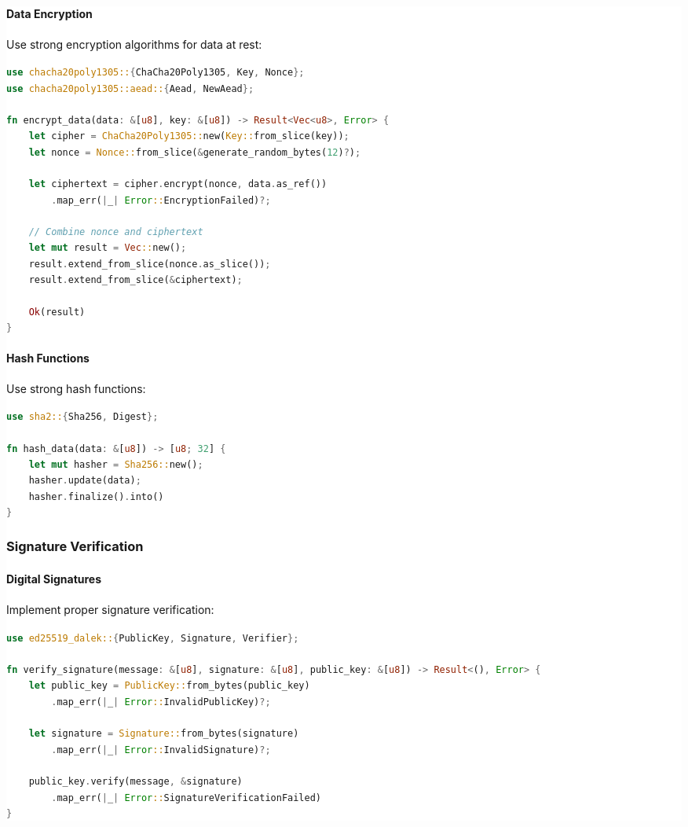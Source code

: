 #### Data Encryption

Use strong encryption algorithms for data at rest:

```rust
use chacha20poly1305::{ChaCha20Poly1305, Key, Nonce};
use chacha20poly1305::aead::{Aead, NewAead};

fn encrypt_data(data: &[u8], key: &[u8]) -> Result<Vec<u8>, Error> {
    let cipher = ChaCha20Poly1305::new(Key::from_slice(key));
    let nonce = Nonce::from_slice(&generate_random_bytes(12)?);
    
    let ciphertext = cipher.encrypt(nonce, data.as_ref())
        .map_err(|_| Error::EncryptionFailed)?;
    
    // Combine nonce and ciphertext
    let mut result = Vec::new();
    result.extend_from_slice(nonce.as_slice());
    result.extend_from_slice(&ciphertext);
    
    Ok(result)
}
```

#### Hash Functions

Use strong hash functions:

```rust
use sha2::{Sha256, Digest};

fn hash_data(data: &[u8]) -> [u8; 32] {
    let mut hasher = Sha256::new();
    hasher.update(data);
    hasher.finalize().into()
}
```

### Signature Verification

#### Digital Signatures

Implement proper signature verification:

```rust
use ed25519_dalek::{PublicKey, Signature, Verifier};

fn verify_signature(message: &[u8], signature: &[u8], public_key: &[u8]) -> Result<(), Error> {
    let public_key = PublicKey::from_bytes(public_key)
        .map_err(|_| Error::InvalidPublicKey)?;
    
    let signature = Signature::from_bytes(signature)
        .map_err(|_| Error::InvalidSignature)?;
    
    public_key.verify(message, &signature)
        .map_err(|_| Error::SignatureVerificationFailed)
}
```
